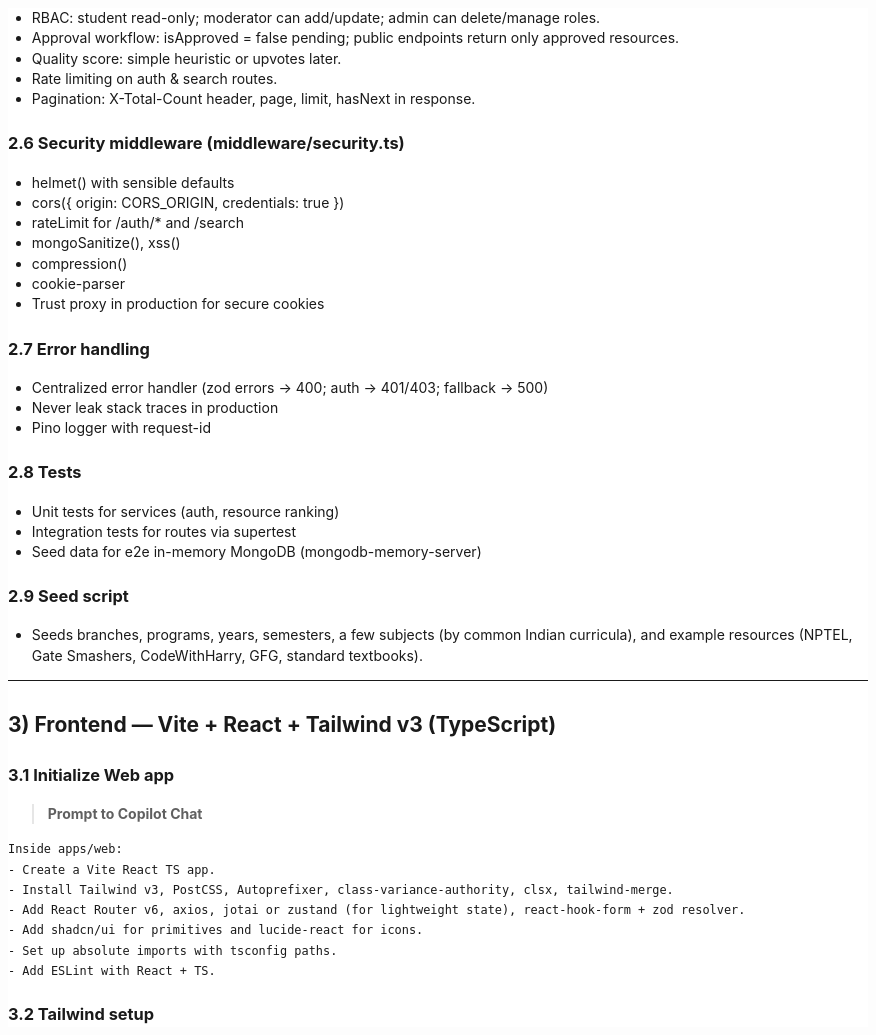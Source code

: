 - RBAC: student read-only; moderator can add/update; admin can delete/manage roles.
- Approval workflow: isApproved = false pending; public endpoints return only approved resources.
- Quality score: simple heuristic or upvotes later.
- Rate limiting on auth & search routes.
- Pagination: X-Total-Count header, page, limit, hasNext in response.

### 2.6 Security middleware (middleware/security.ts)

- helmet() with sensible defaults
- cors({ origin: CORS_ORIGIN, credentials: true })
- rateLimit for /auth/* and /search
- mongoSanitize(), xss()
- compression()
- cookie-parser
- Trust proxy in production for secure cookies

### 2.7 Error handling

- Centralized error handler (zod errors → 400; auth → 401/403; fallback → 500)
- Never leak stack traces in production
- Pino logger with request-id

### 2.8 Tests

- Unit tests for services (auth, resource ranking)
- Integration tests for routes via supertest
- Seed data for e2e in-memory MongoDB (mongodb-memory-server)

### 2.9 Seed script

- Seeds branches, programs, years, semesters, a few subjects (by common Indian curricula), and example resources (NPTEL, Gate Smashers, CodeWithHarry, GFG, standard textbooks).

---

## 3) Frontend — Vite + React + Tailwind v3 (TypeScript)

### 3.1 Initialize Web app

> **Prompt to Copilot Chat**

```
Inside apps/web:
- Create a Vite React TS app.
- Install Tailwind v3, PostCSS, Autoprefixer, class-variance-authority, clsx, tailwind-merge.
- Add React Router v6, axios, jotai or zustand (for lightweight state), react-hook-form + zod resolver.
- Add shadcn/ui for primitives and lucide-react for icons.
- Set up absolute imports with tsconfig paths.
- Add ESLint with React + TS.
```

### 3.2 Tailwind setup

